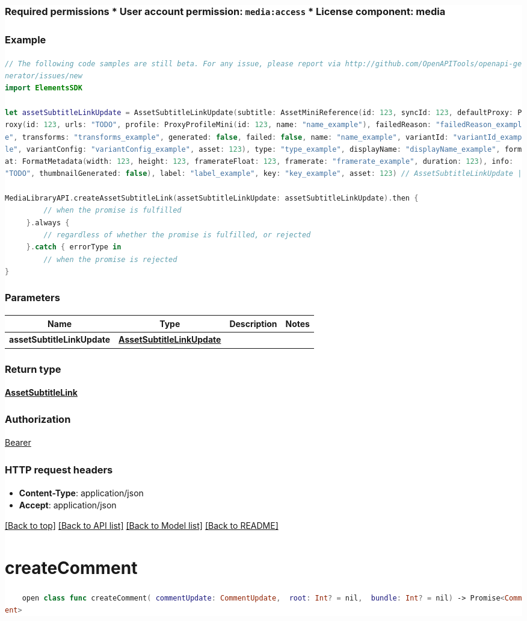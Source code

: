 

### Required permissions    * User account permission: `media:access`   * License component: media 

### Example
```swift
// The following code samples are still beta. For any issue, please report via http://github.com/OpenAPITools/openapi-generator/issues/new
import ElementsSDK

let assetSubtitleLinkUpdate = AssetSubtitleLinkUpdate(subtitle: AssetMiniReference(id: 123, syncId: 123, defaultProxy: Proxy(id: 123, urls: "TODO", profile: ProxyProfileMini(id: 123, name: "name_example"), failedReason: "failedReason_example", transforms: "transforms_example", generated: false, failed: false, name: "name_example", variantId: "variantId_example", variantConfig: "variantConfig_example", asset: 123), type: "type_example", displayName: "displayName_example", format: FormatMetadata(width: 123, height: 123, framerateFloat: 123, framerate: "framerate_example", duration: 123), info: "TODO", thumbnailGenerated: false), label: "label_example", key: "key_example", asset: 123) // AssetSubtitleLinkUpdate | 

MediaLibraryAPI.createAssetSubtitleLink(assetSubtitleLinkUpdate: assetSubtitleLinkUpdate).then {
         // when the promise is fulfilled
     }.always {
         // regardless of whether the promise is fulfilled, or rejected
     }.catch { errorType in
         // when the promise is rejected
}
```

### Parameters

Name | Type | Description  | Notes
------------- | ------------- | ------------- | -------------
 **assetSubtitleLinkUpdate** | [**AssetSubtitleLinkUpdate**](AssetSubtitleLinkUpdate.md) |  | 

### Return type

[**AssetSubtitleLink**](AssetSubtitleLink.md)

### Authorization

[Bearer](../README.md#Bearer)

### HTTP request headers

 - **Content-Type**: application/json
 - **Accept**: application/json

[[Back to top]](#) [[Back to API list]](../README.md#documentation-for-api-endpoints) [[Back to Model list]](../README.md#documentation-for-models) [[Back to README]](../README.md)

# **createComment**
```swift
    open class func createComment( commentUpdate: CommentUpdate,  root: Int? = nil,  bundle: Int? = nil) -> Promise<Comment>
```
